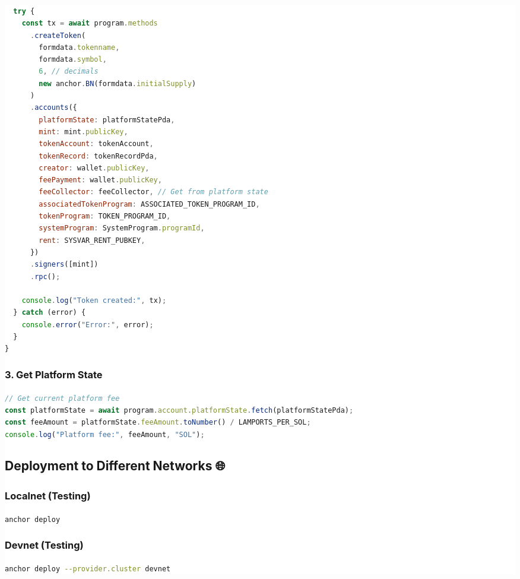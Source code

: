 ```javascript
  try {
    const tx = await program.methods
      .createToken(
        formdata.tokenname,
        formdata.symbol,
        6, // decimals
        new anchor.BN(formdata.initialSupply)
      )
      .accounts({
        platformState: platformStatePda,
        mint: mint.publicKey,
        tokenAccount: tokenAccount,
        tokenRecord: tokenRecordPda,
        creator: wallet.publicKey,
        feePayment: wallet.publicKey,
        feeCollector: feeCollector, // Get from platform state
        associatedTokenProgram: ASSOCIATED_TOKEN_PROGRAM_ID,
        tokenProgram: TOKEN_PROGRAM_ID,
        systemProgram: SystemProgram.programId,
        rent: SYSVAR_RENT_PUBKEY,
      })
      .signers([mint])
      .rpc();

    console.log("Token created:", tx);
  } catch (error) {
    console.error("Error:", error);
  }
}
```

### 3. Get Platform State

```javascript
// Get current platform fee
const platformState = await program.account.platformState.fetch(platformStatePda);
const feeAmount = platformState.feeAmount.toNumber() / LAMPORTS_PER_SOL;
console.log("Platform fee:", feeAmount, "SOL");
```

## Deployment to Different Networks 🌐

### Localnet (Testing)
```bash
anchor deploy
```

### Devnet (Testing)
```bash
anchor deploy --provider.cluster devnet
```
